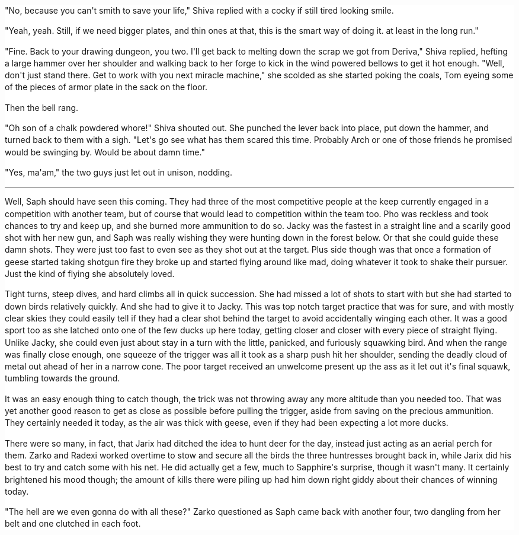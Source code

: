 "No, because you can't smith to save your life," Shiva replied with a cocky if still tired looking smile.

"Yeah, yeah. Still, if we need bigger plates, and thin ones at that, this is the smart way of doing it. at least in the long run."

"Fine. Back to your drawing dungeon, you two. I'll get back to melting down the scrap we got from Deriva," Shiva replied, hefting a large hammer over her shoulder and walking back to her forge to kick in the wind powered bellows to get it hot enough. "Well, don't just stand there. Get to work with you next miracle machine," she scolded as she started poking the coals, Tom eyeing some of the pieces of armor plate in the sack on the floor.

Then the bell rang.

"Oh son of a chalk powdered whore!" Shiva shouted out. She punched the lever back into place, put down the hammer, and turned back to them with a sigh. "Let's go see what has them scared this time. Probably Arch or one of those friends he promised would be swinging by. Would be about damn time."

"Yes, ma'am," the two guys just let out in unison, nodding.

***

Well, Saph should have seen this coming. They had three of the most competitive people at the keep currently engaged in a competition with another team, but of course that would lead to competition within the team too. Pho was reckless and took chances to try and keep up, and she burned more ammunition to do so. Jacky was the fastest in a straight line and a scarily good shot with her new gun, and Saph was really wishing they were hunting down in the forest below. Or that she could guide these damn shots. They were just too fast to even see as they shot out at the target. Plus side though was that once a formation of geese started taking shotgun fire they broke up and started flying around like mad, doing whatever it took to shake their pursuer. Just the kind of flying she absolutely loved.

Tight turns, steep dives, and hard climbs all in quick succession. She had missed a lot of shots to start with but  she had started to down birds relatively quickly. And she had to give it to Jacky. This was top notch target practice that was for sure, and with mostly clear skies they could easily tell if they had a clear shot behind the target to avoid accidentally winging each other. It was a good sport too as she latched onto one of the few ducks up here today, getting closer and closer with every piece of straight flying. Unlike Jacky, she could even just about stay in a turn with the little, panicked, and furiously squawking bird. And when the range was finally close enough, one squeeze of the trigger was all it took as a sharp push hit her shoulder, sending the deadly cloud of metal out ahead of her in a narrow cone. The poor target received an unwelcome present up the ass as it let out it's final squawk, tumbling towards the ground.

It was an easy enough thing to catch though, the trick was not throwing away any more altitude than you needed too. That was yet another good reason to get as close as possible before pulling the trigger, aside from saving on the precious ammunition. They certainly needed it today, as the air was  thick with geese, even if they had been expecting a lot more ducks.

There were so many, in fact, that Jarix had ditched the idea to hunt deer for the day, instead just acting as an aerial perch for them. Zarko and Radexi worked overtime to stow and secure all the birds the three huntresses brought back in, while Jarix did his best to try and catch some with his net. He did actually get a few, much to Sapphire's surprise, though it wasn't many. It certainly brightened his mood though; the amount of kills there were piling up had him down right giddy about their chances of winning today.

"The hell are we even gonna do with all these?" Zarko questioned as Saph came back with another four, two dangling from her belt and one clutched in each foot.
